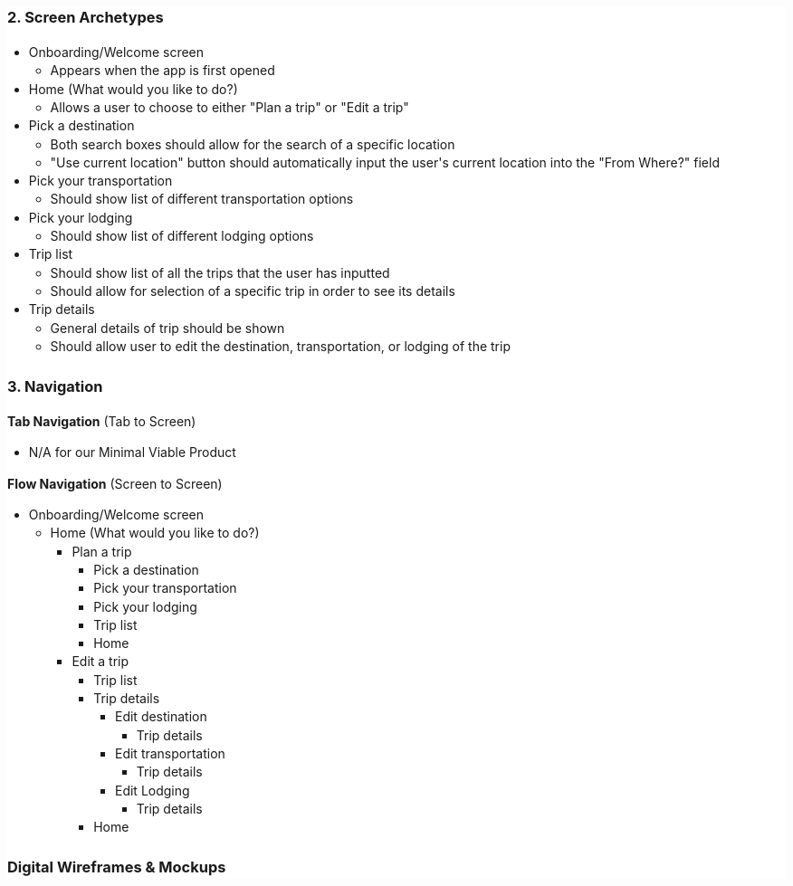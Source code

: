 ### 2. Screen Archetypes

* Onboarding/Welcome screen
   * Appears when the app is first opened
* Home (What would you like to do?)
   * Allows a user to choose to either "Plan a trip" or "Edit a trip"
* Pick a destination
   * Both search boxes should allow for the search of a specific location
   * "Use current location" button should automatically input the user's current location into the "From Where?" field
* Pick your transportation
   * Should show list of different transportation options
* Pick your lodging
   * Should show list of different lodging options
* Trip list
   * Should show list of all the trips that the user has inputted
   * Should allow for selection of a specific trip in order to see its details
* Trip details
   * General details of trip should be shown
   * Should allow user to edit the destination, transportation, or lodging of the trip

### 3. Navigation

**Tab Navigation** (Tab to Screen)

* N/A for our Minimal Viable Product

**Flow Navigation** (Screen to Screen)

* Onboarding/Welcome screen
   * Home (What would you like to do?)
       * Plan a trip
           * Pick a destination
           * Pick your transportation
           * Pick your lodging
           * Trip list
           * Home
       * Edit a trip
           * Trip list
           * Trip details
               * Edit destination
                   * Trip details
               * Edit transportation
                   * Trip details
               * Edit Lodging
                   * Trip details
           * Home

### Digital Wireframes & Mockups